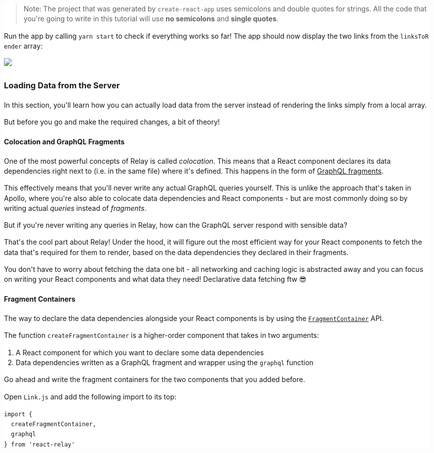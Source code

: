 </Instruction>


> Note: The project that was generated by `create-react-app` uses semicolons and double quotes for strings. All the code that you're going to write in this tutorial will use **no semicolons** and **single quotes**.

Run the app by calling `yarn start` to check if everything works so far! The app should now display the two links from the `linksToRender` array:

![](http://imgur.com/J79QBD7.png)


### Loading Data from the Server

In this section, you'll learn how you can actually load data from the server instead of rendering the links simply from a local array. 

But before you go and make the required changes, a bit of theory!

#### Colocation and GraphQL Fragments

One of the most powerful concepts of Relay is called _colocation_. This means that a React component declares its data dependencies right next to (i.e. in the same file) where it's defined. This happens in the form of [GraphQL fragments](http://graphql.org/learn/queries/#fragments).

This effectively means that you'll never write any actual GraphQL queries yourself. This is unlike the approach that's taken in Apollo, where you're also able to colocate data dependencies and React components - but are most commonly doing so by writing actual _queries_ instead of _fragments_.

But if you're never writing any queries in Relay, how can the GraphQL server respond with sensible data?

That's the cool part about Relay! Under the hood, it will figure out the most efficient way for your React components to fetch the data that's required for them to render, based on the data dependencies they declared in their fragments.

You don't have to worry about fetching the data one bit - all networking and caching logic is abstracted away and you can focus on writing your React components and what data they need! Declarative data fetching ftw 😎

#### Fragment Containers

The way to declare the data dependencies alongside your React components is by using the [`FragmentContainer`](https://facebook.github.io/relay/docs/fragment-container.html) API.

The function `createFragmentContainer` is a higher-order component that takes in two arguments:

1. A React component for which you want to declare some data dependencies
2. Data dependencies written as a GraphQL fragment and wrapper using the `graphql` function

Go ahead and write the fragment containers for the two components that you added before.

<Instruction>

Open `Link.js` and add the following import to its top:

```js(path=".../hackernews-react-relay/src/components/Link.js")
import {
  createFragmentContainer,
  graphql
} from 'react-relay'
```
